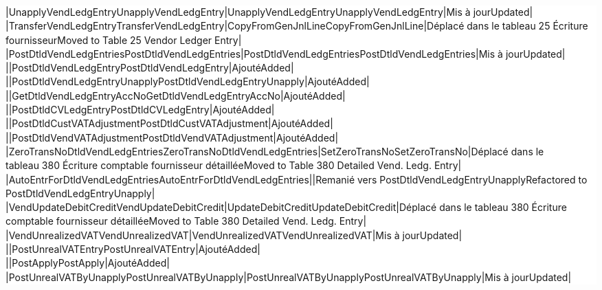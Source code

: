 |<span data-ttu-id="f0a0b-303">UnapplyVendLedgEntry</span><span class="sxs-lookup"><span data-stu-id="f0a0b-303">UnapplyVendLedgEntry</span></span>|<span data-ttu-id="f0a0b-304">UnapplyVendLedgEntry</span><span class="sxs-lookup"><span data-stu-id="f0a0b-304">UnapplyVendLedgEntry</span></span>|<span data-ttu-id="f0a0b-305">Mis à jour</span><span class="sxs-lookup"><span data-stu-id="f0a0b-305">Updated</span></span>|  
|<span data-ttu-id="f0a0b-306">TransferVendLedgEntry</span><span class="sxs-lookup"><span data-stu-id="f0a0b-306">TransferVendLedgEntry</span></span>|<span data-ttu-id="f0a0b-307">CopyFromGenJnlLine</span><span class="sxs-lookup"><span data-stu-id="f0a0b-307">CopyFromGenJnlLine</span></span>|<span data-ttu-id="f0a0b-308">Déplacé dans le tableau 25 Écriture fournisseur</span><span class="sxs-lookup"><span data-stu-id="f0a0b-308">Moved to Table 25 Vendor Ledger Entry</span></span>|  
|<span data-ttu-id="f0a0b-309">PostDtldVendLedgEntries</span><span class="sxs-lookup"><span data-stu-id="f0a0b-309">PostDtldVendLedgEntries</span></span>|<span data-ttu-id="f0a0b-310">PostDtldVendLedgEntries</span><span class="sxs-lookup"><span data-stu-id="f0a0b-310">PostDtldVendLedgEntries</span></span>|<span data-ttu-id="f0a0b-311">Mis à jour</span><span class="sxs-lookup"><span data-stu-id="f0a0b-311">Updated</span></span>|  
||<span data-ttu-id="f0a0b-312">PostDtldVendLedgEntry</span><span class="sxs-lookup"><span data-stu-id="f0a0b-312">PostDtldVendLedgEntry</span></span>|<span data-ttu-id="f0a0b-313">Ajouté</span><span class="sxs-lookup"><span data-stu-id="f0a0b-313">Added</span></span>|  
||<span data-ttu-id="f0a0b-314">PostDtldVendLedgEntryUnapply</span><span class="sxs-lookup"><span data-stu-id="f0a0b-314">PostDtldVendLedgEntryUnapply</span></span>|<span data-ttu-id="f0a0b-315">Ajouté</span><span class="sxs-lookup"><span data-stu-id="f0a0b-315">Added</span></span>|  
||<span data-ttu-id="f0a0b-316">GetDtldVendLedgEntryAccNo</span><span class="sxs-lookup"><span data-stu-id="f0a0b-316">GetDtldVendLedgEntryAccNo</span></span>|<span data-ttu-id="f0a0b-317">Ajouté</span><span class="sxs-lookup"><span data-stu-id="f0a0b-317">Added</span></span>|  
||<span data-ttu-id="f0a0b-318">PostDtldCVLedgEntry</span><span class="sxs-lookup"><span data-stu-id="f0a0b-318">PostDtldCVLedgEntry</span></span>|<span data-ttu-id="f0a0b-319">Ajouté</span><span class="sxs-lookup"><span data-stu-id="f0a0b-319">Added</span></span>|  
||<span data-ttu-id="f0a0b-320">PostDtldCustVATAdjustment</span><span class="sxs-lookup"><span data-stu-id="f0a0b-320">PostDtldCustVATAdjustment</span></span>|<span data-ttu-id="f0a0b-321">Ajouté</span><span class="sxs-lookup"><span data-stu-id="f0a0b-321">Added</span></span>|  
||<span data-ttu-id="f0a0b-322">PostDtldVendVATAdjustment</span><span class="sxs-lookup"><span data-stu-id="f0a0b-322">PostDtldVendVATAdjustment</span></span>|<span data-ttu-id="f0a0b-323">Ajouté</span><span class="sxs-lookup"><span data-stu-id="f0a0b-323">Added</span></span>|  
|<span data-ttu-id="f0a0b-324">ZeroTransNoDtldVendLedgEntries</span><span class="sxs-lookup"><span data-stu-id="f0a0b-324">ZeroTransNoDtldVendLedgEntries</span></span>|<span data-ttu-id="f0a0b-325">SetZeroTransNo</span><span class="sxs-lookup"><span data-stu-id="f0a0b-325">SetZeroTransNo</span></span>|<span data-ttu-id="f0a0b-326">Déplacé dans le tableau 380 Écriture comptable fournisseur détaillée</span><span class="sxs-lookup"><span data-stu-id="f0a0b-326">Moved to Table 380 Detailed Vend. Ledg. Entry</span></span>|  
|<span data-ttu-id="f0a0b-327">AutoEntrForDtldVendLedgEntries</span><span class="sxs-lookup"><span data-stu-id="f0a0b-327">AutoEntrForDtldVendLedgEntries</span></span>||<span data-ttu-id="f0a0b-328">Remanié vers PostDtldVendLedgEntryUnapply</span><span class="sxs-lookup"><span data-stu-id="f0a0b-328">Refactored to PostDtldVendLedgEntryUnapply</span></span>|  
|<span data-ttu-id="f0a0b-329">VendUpdateDebitCredit</span><span class="sxs-lookup"><span data-stu-id="f0a0b-329">VendUpdateDebitCredit</span></span>|<span data-ttu-id="f0a0b-330">UpdateDebitCredit</span><span class="sxs-lookup"><span data-stu-id="f0a0b-330">UpdateDebitCredit</span></span>|<span data-ttu-id="f0a0b-331">Déplacé dans le tableau 380 Écriture comptable fournisseur détaillée</span><span class="sxs-lookup"><span data-stu-id="f0a0b-331">Moved to Table 380 Detailed Vend. Ledg. Entry</span></span>|  
|<span data-ttu-id="f0a0b-332">VendUnrealizedVAT</span><span class="sxs-lookup"><span data-stu-id="f0a0b-332">VendUnrealizedVAT</span></span>|<span data-ttu-id="f0a0b-333">VendUnrealizedVAT</span><span class="sxs-lookup"><span data-stu-id="f0a0b-333">VendUnrealizedVAT</span></span>|<span data-ttu-id="f0a0b-334">Mis à jour</span><span class="sxs-lookup"><span data-stu-id="f0a0b-334">Updated</span></span>|  
||<span data-ttu-id="f0a0b-335">PostUnrealVATEntry</span><span class="sxs-lookup"><span data-stu-id="f0a0b-335">PostUnrealVATEntry</span></span>|<span data-ttu-id="f0a0b-336">Ajouté</span><span class="sxs-lookup"><span data-stu-id="f0a0b-336">Added</span></span>|  
||<span data-ttu-id="f0a0b-337">PostApply</span><span class="sxs-lookup"><span data-stu-id="f0a0b-337">PostApply</span></span>|<span data-ttu-id="f0a0b-338">Ajouté</span><span class="sxs-lookup"><span data-stu-id="f0a0b-338">Added</span></span>|  
|<span data-ttu-id="f0a0b-339">PostUnrealVATByUnapply</span><span class="sxs-lookup"><span data-stu-id="f0a0b-339">PostUnrealVATByUnapply</span></span>|<span data-ttu-id="f0a0b-340">PostUnrealVATByUnapply</span><span class="sxs-lookup"><span data-stu-id="f0a0b-340">PostUnrealVATByUnapply</span></span>|<span data-ttu-id="f0a0b-341">Mis à jour</span><span class="sxs-lookup"><span data-stu-id="f0a0b-341">Updated</span></span>|  